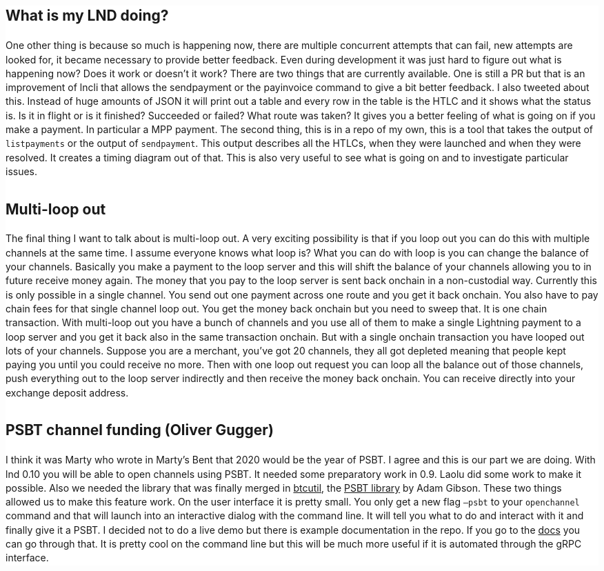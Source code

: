 ## What is my LND doing?

One other thing is because so much is happening now, there are multiple
concurrent attempts that can fail, new attempts are looked for, it
became necessary to provide better feedback. Even during development it
was just hard to figure out what is happening now? Does it work or
doesn’t it work? There are two things that are currently available. One
is still a PR but that is an improvement of lncli that allows the
sendpayment or the payinvoice command to give a bit better feedback. I
also tweeted about this. Instead of huge amounts of JSON it will print
out a table and every row in the table is the HTLC and it shows what the
status is. Is it in flight or is it finished? Succeeded or failed? What
route was taken? It gives you a better feeling of what is going on if
you make a payment. In particular a MPP payment. The second thing, this
is in a repo of my own, this is a tool that takes the output of
`listpayments` or the output of `sendpayment`. This output describes all
the HTLCs, when they were launched and when they were resolved. It
creates a timing diagram out of that. This is also very useful to see
what is going on and to investigate particular issues.

## Multi-loop out

The final thing I want to talk about is multi-loop out. A very exciting
possibility is that if you loop out you can do this with multiple
channels at the same time. I assume everyone knows what loop is? What
you can do with loop is you can change the balance of your channels.
Basically you make a payment to the loop server and this will shift the
balance of your channels allowing you to in future receive money again.
The money that you pay to the loop server is sent back onchain in a
non-custodial way. Currently this is only possible in a single channel.
You send out one payment across one route and you get it back onchain.
You also have to pay chain fees for that single channel loop out. You
get the money back onchain but you need to sweep that. It is one chain
transaction. With multi-loop out you have a bunch of channels and you
use all of them to make a single Lightning payment to a loop server and
you get it back also in the same transaction onchain. But with a single
onchain transaction you have looped out lots of your channels. Suppose
you are a merchant, you’ve got 20 channels, they all got depleted
meaning that people kept paying you until you could receive no more.
Then with one loop out request you can loop all the balance out of those
channels, push everything out to the loop server indirectly and then
receive the money back onchain. You can receive directly into your
exchange deposit address.

## PSBT channel funding (Oliver Gugger)

I think it was Marty who wrote in Marty’s Bent that 2020 would be the
year of PSBT. I agree and this is our part we are doing. With lnd 0.10
you will be able to open channels using PSBT. It needed some preparatory
work in 0.9. Laolu did some work to make it possible. Also we needed the
library that was finally merged in
[btcutil](https://github.com/btcsuite/btcutil), the
[PSBT library](https://github.com/btcsuite/btcutil/pull/126) by Adam
Gibson. These two things allowed us to make this feature work. On the
user interface it is pretty small. You only get a new flag `—psbt` to
your `openchannel` command and that will launch into an interactive
dialog with the command line. It will tell you what to do and interact
with it and finally give it a PSBT. I decided not to do a live demo but
there is example documentation in the repo. If you go to the
[docs](https://github.com/lightningnetwork/lnd/blob/master/docs/psbt.md)
you can go through that. It is pretty cool on the command line but this
will be much more useful if it is automated through the gRPC interface.